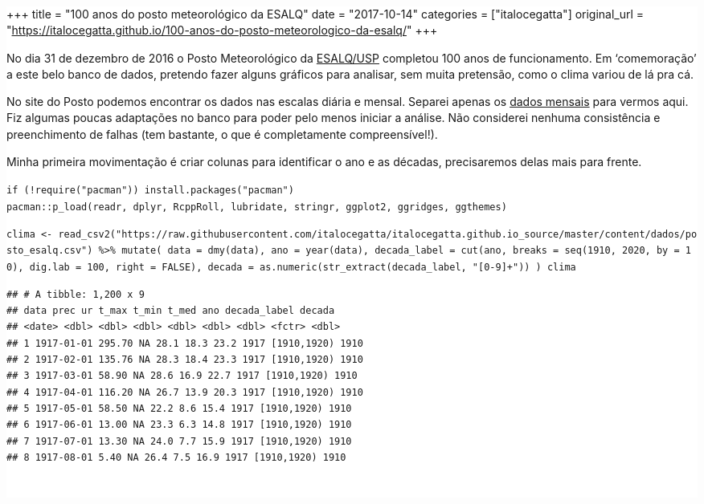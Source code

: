 +++
title = "100 anos do posto meteorológico da ESALQ"
date = "2017-10-14"
categories = ["italocegatta"]
original_url = "https://italocegatta.github.io/100-anos-do-posto-meteorologico-da-esalq/"
+++

<p>
No dia 31 de dezembro de 2016 o Posto Meteorológico da
<a href="http://www.esalq.usp.br/departamentos/leb/posto/">ESALQ/USP</a>
completou 100 anos de funcionamento. Em ‘comemoração’ a este belo banco
de dados, pretendo fazer alguns gráficos para analisar, sem muita
pretensão, como o clima variou de lá pra cá.
</p>
<p>
No site do Posto podemos encontrar os dados nas escalas diária e mensal.
Separei apenas os
<a href="http://www.esalq.usp.br/departamentos/leb/postocon.html">dados
mensais</a> para vermos aqui. Fiz algumas poucas adaptações no banco
para poder pelo menos iniciar a análise. Não considerei nenhuma
consistência e preenchimento de falhas (tem bastante, o que é
completamente compreensível!).
</p>
<p>
Minha primeira movimentação é criar colunas para identificar o ano e as
décadas, precisaremos delas mais para frente.
</p>
<pre class="r"><code>if (!require(&quot;pacman&quot;)) install.packages(&quot;pacman&quot;)
pacman::p_load(readr, dplyr, RcppRoll, lubridate, stringr, ggplot2, ggridges, ggthemes)</code></pre>
<pre class="r"><code>clima &lt;- read_csv2(&quot;https://raw.githubusercontent.com/italocegatta/italocegatta.github.io_source/master/content/dados/posto_esalq.csv&quot;) %&gt;% mutate( data = dmy(data), ano = year(data), decada_label = cut(ano, breaks = seq(1910, 2020, by = 10), dig.lab = 100, right = FALSE), decada = as.numeric(str_extract(decada_label, &quot;[0-9]+&quot;)) ) clima</code></pre>
<pre><code>## # A tibble: 1,200 x 9
## data prec ur t_max t_min t_med ano decada_label decada
## &lt;date&gt; &lt;dbl&gt; &lt;dbl&gt; &lt;dbl&gt; &lt;dbl&gt; &lt;dbl&gt; &lt;dbl&gt; &lt;fctr&gt; &lt;dbl&gt;
## 1 1917-01-01 295.70 NA 28.1 18.3 23.2 1917 [1910,1920) 1910
## 2 1917-02-01 135.76 NA 28.3 18.4 23.3 1917 [1910,1920) 1910
## 3 1917-03-01 58.90 NA 28.6 16.9 22.7 1917 [1910,1920) 1910
## 4 1917-04-01 116.20 NA 26.7 13.9 20.3 1917 [1910,1920) 1910
## 5 1917-05-01 58.50 NA 22.2 8.6 15.4 1917 [1910,1920) 1910
## 6 1917-06-01 13.00 NA 23.3 6.3 14.8 1917 [1910,1920) 1910
## 7 1917-07-01 13.30 NA 24.0 7.7 15.9 1917 [1910,1920) 1910
## 8 1917-08-01 5.40 NA 26.4 7.5 16.9 1917 [1910,1920) 1910